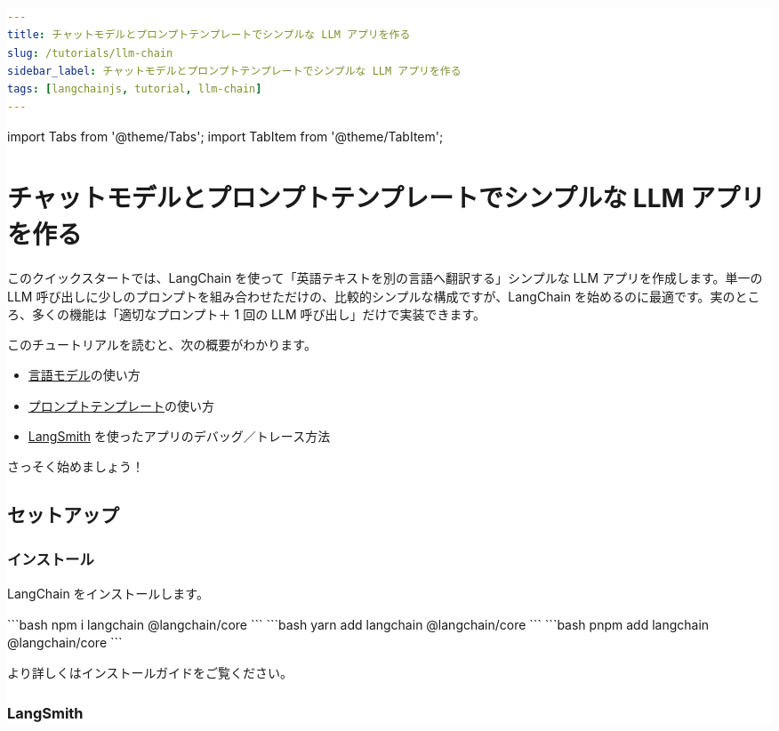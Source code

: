 ```yaml
---
title: チャットモデルとプロンプトテンプレートでシンプルな LLM アプリを作る
slug: /tutorials/llm-chain
sidebar_label: チャットモデルとプロンプトテンプレートでシンプルな LLM アプリを作る
tags: [langchainjs, tutorial, llm-chain]
---
```


import Tabs from '@theme/Tabs';
import TabItem from '@theme/TabItem';

# チャットモデルとプロンプトテンプレートでシンプルな LLM アプリを作る

このクイックスタートでは、LangChain を使って「英語テキストを別の言語へ翻訳する」シンプルな LLM アプリを作成します。単一の LLM 呼び出しに少しのプロンプトを組み合わせただけの、比較的シンプルな構成ですが、LangChain を始めるのに最適です。実のところ、多くの機能は「適切なプロンプト＋ 1 回の LLM 呼び出し」だけで実装できます。

このチュートリアルを読むと、次の概要がわかります。

- [言語モデル](/concepts/chat_models)の使い方

- [プロンプトテンプレート](/concepts/prompt_templates)の使い方

- [LangSmith](https://docs.langchain.com/langsmith/home) を使ったアプリのデバッグ／トレース方法

さっそく始めましょう！

## セットアップ

### インストール

LangChain をインストールします。

<Tabs>
  <TabItem value="npm" label="npm">
    ```bash
   npm i langchain @langchain/core
    ```
  </TabItem>
  <TabItem value="yarn" label="npm">
    ```bash
   yarn add langchain @langchain/core
    ```
  </TabItem>
  <TabItem value="pnpm" label="pnpm">
    ```bash
    pnpm add langchain @langchain/core
    ```
  </TabItem>
</Tabs>

より詳しくはインストールガイドをご覧ください。

### LangSmith
